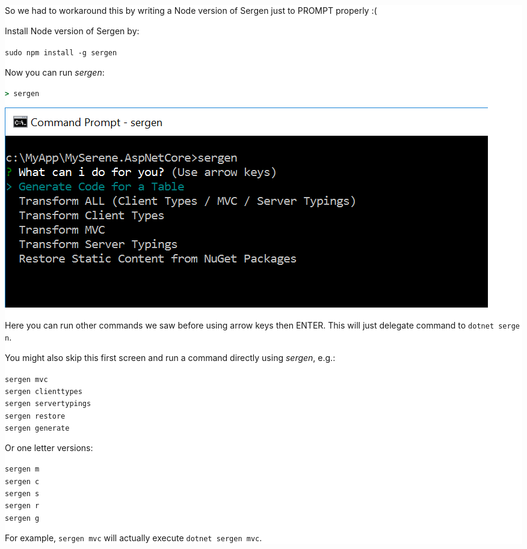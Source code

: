 So we had to workaround this by writing a Node version of Sergen just to PROMPT properly :(

Install Node version of Sergen by:

```
sudo npm install -g sergen
```

Now you can run *sergen*:

```cmd
> sergen
```

![Sergen Options](img/2017-01-18/sergen-options.png)

Here you can run other commands we saw before using arrow keys then ENTER. 
This will just delegate command to `dotnet sergen`.

You might also skip this first screen and run a command directly using *sergen*, e.g.:

```cmd
sergen mvc
sergen clienttypes
sergen servertypings
sergen restore
sergen generate
``` 

Or one letter versions:

```
sergen m
sergen c
sergen s
sergen r
sergen g
```

For example, `sergen mvc` will actually execute `dotnet sergen mvc`.
